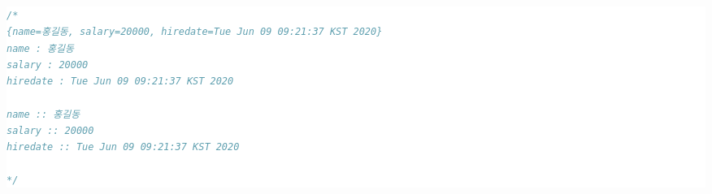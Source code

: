 ```java
/*
{name=홍길동, salary=20000, hiredate=Tue Jun 09 09:21:37 KST 2020}
name : 홍길동
salary : 20000
hiredate : Tue Jun 09 09:21:37 KST 2020

name :: 홍길동
salary :: 20000
hiredate :: Tue Jun 09 09:21:37 KST 2020

*/

```

